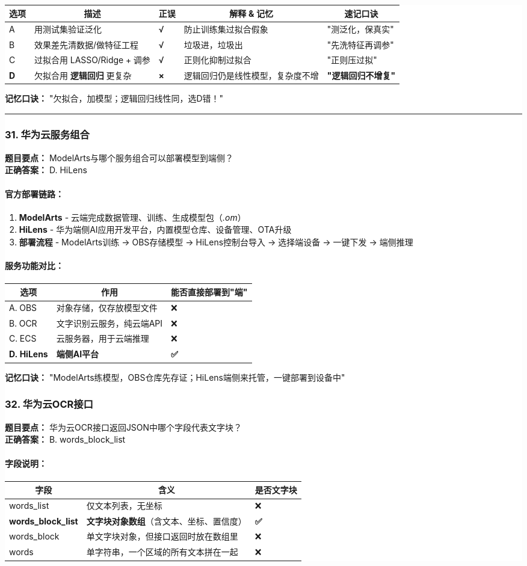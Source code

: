 | 选项  | 描述                         | 正误  | 解释 & 记忆                      | 速记口诀             |
| ----- | ---------------------------- | ----- | -------------------------------- | -------------------- |
| A     | 用测试集验证泛化             | √     | 防止训练集过拟合假象             | "测泛化，保真实"     |
| B     | 效果差先清数据/做特征工程    | √     | 垃圾进，垃圾出                   | "先洗特征再调参"     |
| C     | 过拟合用 LASSO/Ridge + 调参  | √     | 正则化抑制过拟合                 | "正则压过拟"         |
| **D** | 欠拟合用 **逻辑回归** 更复杂 | **×** | 逻辑回归仍是线性模型，复杂度不增 | **"逻辑回归不增复"** |

**记忆口诀：** "欠拟合，加模型；逻辑回归线性同，选D错！"

---

### 31. 华为云服务组合

**题目要点：** ModelArts与哪个服务组合可以部署模型到端侧？  
**正确答案：** D. HiLens

#### 官方部署链路：

1. **ModelArts** - 云端完成数据管理、训练、生成模型包（*.om*）
2. **HiLens** - 华为端侧AI应用开发平台，内置模型仓库、设备管理、OTA升级
3. **部署流程** - ModelArts训练 → OBS存储模型 → HiLens控制台导入 → 选择端设备 → 一键下发 → 端侧推理

#### 服务功能对比：

| 选项 | 作用 | 能否直接部署到"端" |
|------|------|------------------|
| A. OBS | 对象存储，仅存放模型文件 | ❌ |
| B. OCR | 文字识别云服务，纯云端API | ❌ |
| C. ECS | 云服务器，用于云端推理 | ❌ |
| **D. HiLens** | **端侧AI平台** | **✅** |

**记忆口诀：** "ModelArts练模型，OBS仓库先存证；HiLens端侧来托管，一键部署到设备中"

### 32. 华为云OCR接口

**题目要点：** 华为云OCR接口返回JSON中哪个字段代表文字块？  
**正确答案：** B. words_block_list

#### 字段说明：

| 字段 | 含义 | 是否文字块 |
|------|------|-----------|
| words_list | 仅文本列表，无坐标 | ❌ |
| **words_block_list** | **文字块对象数组**（含文本、坐标、置信度） | **✅** |
| words_block | 单文字块对象，但接口返回时放在数组里 | ❌ |
| words | 单字符串，一个区域的所有文本拼在一起 | ❌ |
